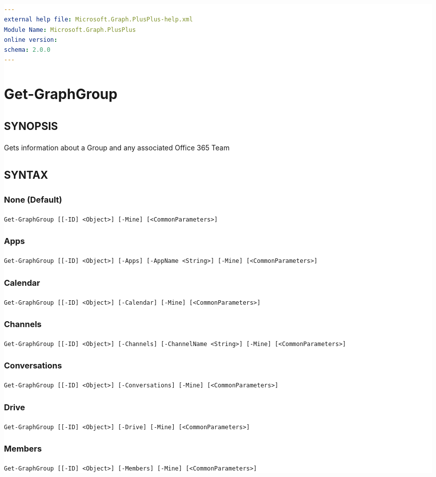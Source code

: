 ```yaml
---
external help file: Microsoft.Graph.PlusPlus-help.xml
Module Name: Microsoft.Graph.PlusPlus
online version:
schema: 2.0.0
---
```


# Get-GraphGroup

## SYNOPSIS
Gets information about a Group and any associated Office 365 Team

## SYNTAX

### None (Default)
```
Get-GraphGroup [[-ID] <Object>] [-Mine] [<CommonParameters>]
```

### Apps
```
Get-GraphGroup [[-ID] <Object>] [-Apps] [-AppName <String>] [-Mine] [<CommonParameters>]
```

### Calendar
```
Get-GraphGroup [[-ID] <Object>] [-Calendar] [-Mine] [<CommonParameters>]
```

### Channels
```
Get-GraphGroup [[-ID] <Object>] [-Channels] [-ChannelName <String>] [-Mine] [<CommonParameters>]
```

### Conversations
```
Get-GraphGroup [[-ID] <Object>] [-Conversations] [-Mine] [<CommonParameters>]
```

### Drive
```
Get-GraphGroup [[-ID] <Object>] [-Drive] [-Mine] [<CommonParameters>]
```

### Members
```
Get-GraphGroup [[-ID] <Object>] [-Members] [-Mine] [<CommonParameters>]
```
